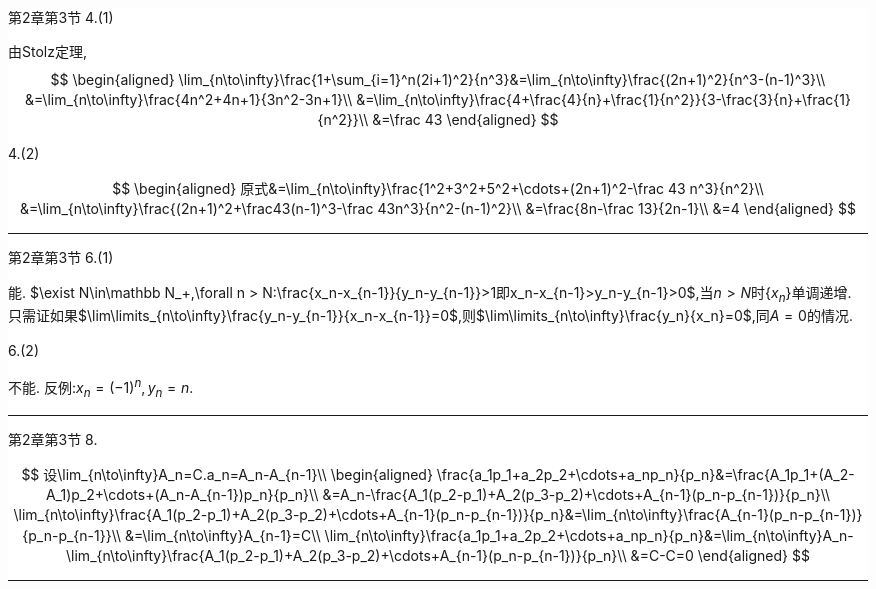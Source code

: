 
第2章第3节
4.(1)

由Stolz定理,
$$
\begin{aligned}
\lim_{n\to\infty}\frac{1+\sum_{i=1}^n(2i+1)^2}{n^3}&=\lim_{n\to\infty}\frac{(2n+1)^2}{n^3-(n-1)^3}\\
&=\lim_{n\to\infty}\frac{4n^2+4n+1}{3n^2-3n+1}\\
&=\lim_{n\to\infty}\frac{4+\frac{4}{n}+\frac{1}{n^2}}{3-\frac{3}{n}+\frac{1}{n^2}}\\
&=\frac 43
\end{aligned}
$$

4.(2)

$$
\begin{aligned}
原式&=\lim_{n\to\infty}\frac{1^2+3^2+5^2+\cdots+(2n+1)^2-\frac 43 n^3}{n^2}\\
&=\lim_{n\to\infty}\frac{(2n+1)^2+\frac43(n-1)^3-\frac 43n^3}{n^2-(n-1)^2}\\
&=\frac{8n-\frac 13}{2n-1}\\
&=4
\end{aligned}
$$

---

第2章第3节
6.(1)

能.
$\exist N\in\mathbb N_+,\forall n > N:\frac{x_n-x_{n-1}}{y_n-y_{n-1}}>1即x_n-x_{n-1}>y_n-y_{n-1}>0$,当$n>N$时$\{x_n\}$单调递增.
只需证如果$\lim\limits_{n\to\infty}\frac{y_n-y_{n-1}}{x_n-x_{n-1}}=0$,则$\lim\limits_{n\to\infty}\frac{y_n}{x_n}=0$,同$A=0$的情况.

6.(2)

不能.
反例:$x_n=(-1)^n,y_n=n$.

---

第2章第3节
8.

$$
设\lim_{n\to\infty}A_n=C.a_n=A_n-A_{n-1}\\
\begin{aligned}
\frac{a_1p_1+a_2p_2+\cdots+a_np_n}{p_n}&=\frac{A_1p_1+(A_2-A_1)p_2+\cdots+(A_n-A_{n-1})p_n}{p_n}\\
&=A_n-\frac{A_1(p_2-p_1)+A_2(p_3-p_2)+\cdots+A_{n-1}(p_n-p_{n-1})}{p_n}\\
\lim_{n\to\infty}\frac{A_1(p_2-p_1)+A_2(p_3-p_2)+\cdots+A_{n-1}(p_n-p_{n-1})}{p_n}&=\lim_{n\to\infty}\frac{A_{n-1}(p_n-p_{n-1})}{p_n-p_{n-1}}\\
&=\lim_{n\to\infty}A_{n-1}=C\\
\lim_{n\to\infty}\frac{a_1p_1+a_2p_2+\cdots+a_np_n}{p_n}&=\lim_{n\to\infty}A_n-\lim_{n\to\infty}\frac{A_1(p_2-p_1)+A_2(p_3-p_2)+\cdots+A_{n-1}(p_n-p_{n-1})}{p_n}\\
&=C-C=0
\end{aligned}
$$

---